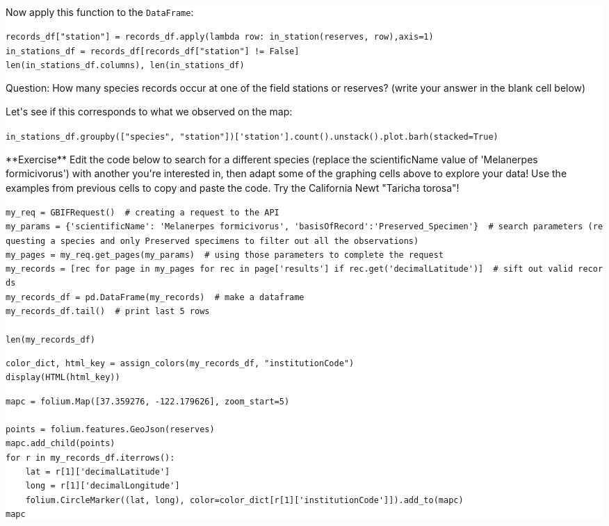 Now apply this function to the `DataFrame`:

```{code-cell} ipython3
records_df["station"] = records_df.apply(lambda row: in_station(reserves, row),axis=1)
in_stations_df = records_df[records_df["station"] != False]
len(in_stations_df.columns), len(in_stations_df)
```

<div class="alert alert-info">
Question: How many species records occur at one of the field stations or reserves? (write your answer in the blank cell below)
    </div>

```{raw-cell}

```

Let's see if this corresponds to what we observed on the map:

```{code-cell} ipython3
in_stations_df.groupby(["species", "station"])['station'].count().unstack().plot.barh(stacked=True)
```

<div class="alert alert-info">
**Exercise**
Edit the code below to search for a different species (replace the scientificName value of 'Melanerpes formicivorus') with another you're interested in, then adapt some of the graphing cells above to explore your data! Use the examples from previous cells to copy and paste the code. Try the California Newt "Taricha torosa"!
</div>

```{code-cell} ipython3
my_req = GBIFRequest()  # creating a request to the API
my_params = {'scientificName': 'Melanerpes formicivorus', 'basisOfRecord':'Preserved_Specimen'}  # search parameters (requesting a species and only Preserved specimens to filter out all the observations)
my_pages = my_req.get_pages(my_params)  # using those parameters to complete the request
my_records = [rec for page in my_pages for rec in page['results'] if rec.get('decimalLatitude')]  # sift out valid records
my_records_df = pd.DataFrame(my_records)  # make a dataframe
my_records_df.tail()  # print last 5 rows

len(my_records_df)
```

```{code-cell} ipython3
color_dict, html_key = assign_colors(my_records_df, "institutionCode")
display(HTML(html_key))
```

```{code-cell} ipython3
mapc = folium.Map([37.359276, -122.179626], zoom_start=5)

points = folium.features.GeoJson(reserves)
mapc.add_child(points)
for r in my_records_df.iterrows():
    lat = r[1]['decimalLatitude']
    long = r[1]['decimalLongitude']
    folium.CircleMarker((lat, long), color=color_dict[r[1]['institutionCode']]).add_to(mapc)
mapc
```
